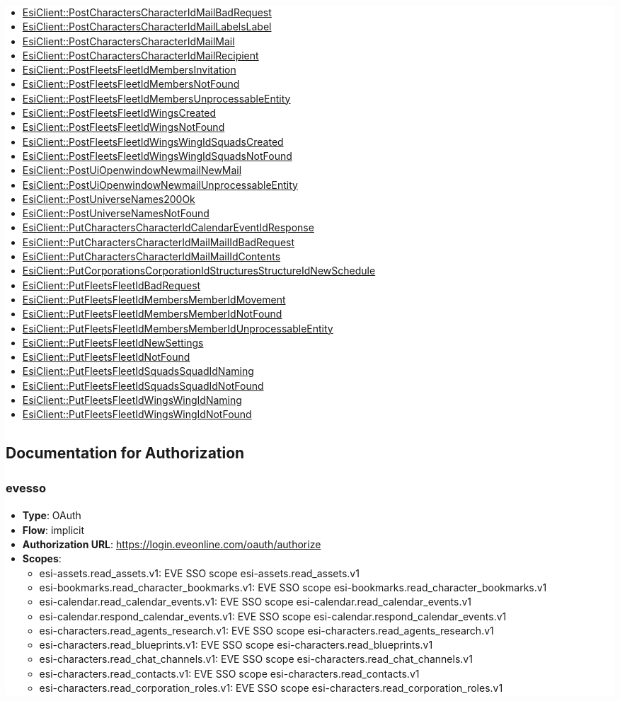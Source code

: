  - [EsiClient::PostCharactersCharacterIdMailBadRequest](docs/PostCharactersCharacterIdMailBadRequest.md)
 - [EsiClient::PostCharactersCharacterIdMailLabelsLabel](docs/PostCharactersCharacterIdMailLabelsLabel.md)
 - [EsiClient::PostCharactersCharacterIdMailMail](docs/PostCharactersCharacterIdMailMail.md)
 - [EsiClient::PostCharactersCharacterIdMailRecipient](docs/PostCharactersCharacterIdMailRecipient.md)
 - [EsiClient::PostFleetsFleetIdMembersInvitation](docs/PostFleetsFleetIdMembersInvitation.md)
 - [EsiClient::PostFleetsFleetIdMembersNotFound](docs/PostFleetsFleetIdMembersNotFound.md)
 - [EsiClient::PostFleetsFleetIdMembersUnprocessableEntity](docs/PostFleetsFleetIdMembersUnprocessableEntity.md)
 - [EsiClient::PostFleetsFleetIdWingsCreated](docs/PostFleetsFleetIdWingsCreated.md)
 - [EsiClient::PostFleetsFleetIdWingsNotFound](docs/PostFleetsFleetIdWingsNotFound.md)
 - [EsiClient::PostFleetsFleetIdWingsWingIdSquadsCreated](docs/PostFleetsFleetIdWingsWingIdSquadsCreated.md)
 - [EsiClient::PostFleetsFleetIdWingsWingIdSquadsNotFound](docs/PostFleetsFleetIdWingsWingIdSquadsNotFound.md)
 - [EsiClient::PostUiOpenwindowNewmailNewMail](docs/PostUiOpenwindowNewmailNewMail.md)
 - [EsiClient::PostUiOpenwindowNewmailUnprocessableEntity](docs/PostUiOpenwindowNewmailUnprocessableEntity.md)
 - [EsiClient::PostUniverseNames200Ok](docs/PostUniverseNames200Ok.md)
 - [EsiClient::PostUniverseNamesNotFound](docs/PostUniverseNamesNotFound.md)
 - [EsiClient::PutCharactersCharacterIdCalendarEventIdResponse](docs/PutCharactersCharacterIdCalendarEventIdResponse.md)
 - [EsiClient::PutCharactersCharacterIdMailMailIdBadRequest](docs/PutCharactersCharacterIdMailMailIdBadRequest.md)
 - [EsiClient::PutCharactersCharacterIdMailMailIdContents](docs/PutCharactersCharacterIdMailMailIdContents.md)
 - [EsiClient::PutCorporationsCorporationIdStructuresStructureIdNewSchedule](docs/PutCorporationsCorporationIdStructuresStructureIdNewSchedule.md)
 - [EsiClient::PutFleetsFleetIdBadRequest](docs/PutFleetsFleetIdBadRequest.md)
 - [EsiClient::PutFleetsFleetIdMembersMemberIdMovement](docs/PutFleetsFleetIdMembersMemberIdMovement.md)
 - [EsiClient::PutFleetsFleetIdMembersMemberIdNotFound](docs/PutFleetsFleetIdMembersMemberIdNotFound.md)
 - [EsiClient::PutFleetsFleetIdMembersMemberIdUnprocessableEntity](docs/PutFleetsFleetIdMembersMemberIdUnprocessableEntity.md)
 - [EsiClient::PutFleetsFleetIdNewSettings](docs/PutFleetsFleetIdNewSettings.md)
 - [EsiClient::PutFleetsFleetIdNotFound](docs/PutFleetsFleetIdNotFound.md)
 - [EsiClient::PutFleetsFleetIdSquadsSquadIdNaming](docs/PutFleetsFleetIdSquadsSquadIdNaming.md)
 - [EsiClient::PutFleetsFleetIdSquadsSquadIdNotFound](docs/PutFleetsFleetIdSquadsSquadIdNotFound.md)
 - [EsiClient::PutFleetsFleetIdWingsWingIdNaming](docs/PutFleetsFleetIdWingsWingIdNaming.md)
 - [EsiClient::PutFleetsFleetIdWingsWingIdNotFound](docs/PutFleetsFleetIdWingsWingIdNotFound.md)


## Documentation for Authorization


### evesso

- **Type**: OAuth
- **Flow**: implicit
- **Authorization URL**: https://login.eveonline.com/oauth/authorize
- **Scopes**: 
  - esi-assets.read_assets.v1: EVE SSO scope esi-assets.read_assets.v1
  - esi-bookmarks.read_character_bookmarks.v1: EVE SSO scope esi-bookmarks.read_character_bookmarks.v1
  - esi-calendar.read_calendar_events.v1: EVE SSO scope esi-calendar.read_calendar_events.v1
  - esi-calendar.respond_calendar_events.v1: EVE SSO scope esi-calendar.respond_calendar_events.v1
  - esi-characters.read_agents_research.v1: EVE SSO scope esi-characters.read_agents_research.v1
  - esi-characters.read_blueprints.v1: EVE SSO scope esi-characters.read_blueprints.v1
  - esi-characters.read_chat_channels.v1: EVE SSO scope esi-characters.read_chat_channels.v1
  - esi-characters.read_contacts.v1: EVE SSO scope esi-characters.read_contacts.v1
  - esi-characters.read_corporation_roles.v1: EVE SSO scope esi-characters.read_corporation_roles.v1
